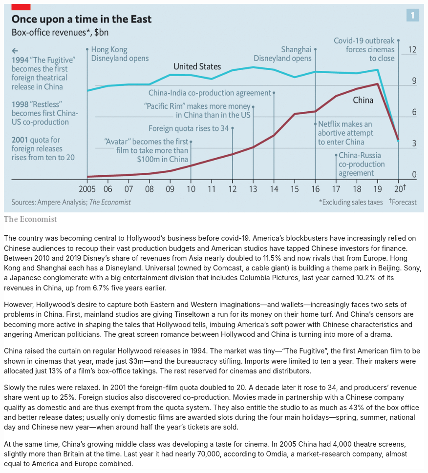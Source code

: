 ![image](images/20200829_WBC312.png) 


The country was becoming central to Hollywood’s business before covid-19. America’s blockbusters have increasingly relied on Chinese audiences to recoup their vast production budgets and American studios have tapped Chinese investors for finance. Between 2010 and 2019 Disney’s share of revenues from Asia nearly doubled to 11.5% and now rivals that from Europe. Hong Kong and Shanghai each has a Disneyland. Universal (owned by Comcast, a cable giant) is building a theme park in Beijing. Sony, a Japanese conglomerate with a big entertainment division that includes Columbia Pictures, last year earned 10.2% of its revenues in China, up from 6.7% five years earlier. 

However, Hollywood’s desire to capture both Eastern and Western imaginations—and wallets—increasingly faces two sets of problems in China. First, mainland studios are giving Tinseltown a run for its money on their home turf. And China’s censors are becoming more active in shaping the tales that Hollywood tells, imbuing America’s soft power with Chinese characteristics and angering American politicians. The great screen romance between Hollywood and China is turning into more of a drama.

China raised the curtain on regular Hollywood releases in 1994. The market was tiny—“The Fugitive”, the first American film to be shown in cinemas that year, made just $3m—and the bureaucracy stifling. Imports were limited to ten a year. Their makers were allocated just 13% of a film’s box-office takings. The rest reserved for cinemas and distributors.

Slowly the rules were relaxed. In 2001 the foreign-film quota doubled to 20. A decade later it rose to 34, and producers’ revenue share went up to 25%. Foreign studios also discovered co-production. Movies made in partnership with a Chinese company qualify as domestic and are thus exempt from the quota system. They also entitle the studio to as much as 43% of the box office and better release dates; usually only domestic films are awarded slots during the four main holidays—spring, summer, national day and Chinese new year—when around half the year’s tickets are sold. 

At the same time, China’s growing middle class was developing a taste for cinema. In 2005 China had 4,000 theatre screens, slightly more than Britain at the time. Last year it had nearly 70,000, according to Omdia, a market-research company, almost equal to America and Europe combined. 
